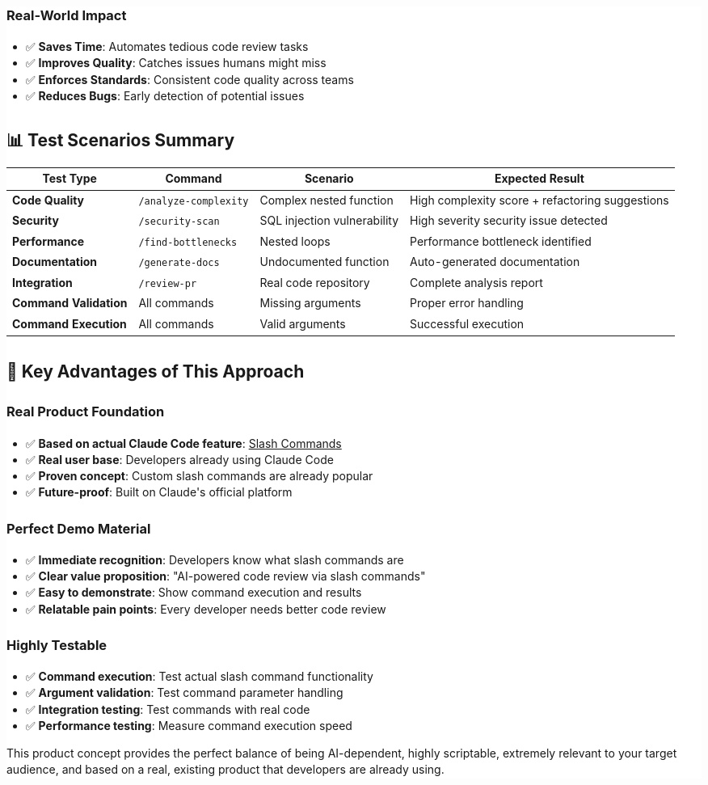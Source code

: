 ### **Real-World Impact**
- ✅ **Saves Time**: Automates tedious code review tasks
- ✅ **Improves Quality**: Catches issues humans might miss
- ✅ **Enforces Standards**: Consistent code quality across teams
- ✅ **Reduces Bugs**: Early detection of potential issues

## 📊 **Test Scenarios Summary**

| Test Type | Command | Scenario | Expected Result |
|-----------|---------|----------|----------------|
| **Code Quality** | `/analyze-complexity` | Complex nested function | High complexity score + refactoring suggestions |
| **Security** | `/security-scan` | SQL injection vulnerability | High severity security issue detected |
| **Performance** | `/find-bottlenecks` | Nested loops | Performance bottleneck identified |
| **Documentation** | `/generate-docs` | Undocumented function | Auto-generated documentation |
| **Integration** | `/review-pr` | Real code repository | Complete analysis report |
| **Command Validation** | All commands | Missing arguments | Proper error handling |
| **Command Execution** | All commands | Valid arguments | Successful execution |

## 🎯 **Key Advantages of This Approach**

### **Real Product Foundation**
- ✅ **Based on actual Claude Code feature**: [Slash Commands](https://docs.claude.com/en/docs/claude-code/slash-commands)
- ✅ **Real user base**: Developers already using Claude Code
- ✅ **Proven concept**: Custom slash commands are already popular
- ✅ **Future-proof**: Built on Claude's official platform

### **Perfect Demo Material**
- ✅ **Immediate recognition**: Developers know what slash commands are
- ✅ **Clear value proposition**: "AI-powered code review via slash commands"
- ✅ **Easy to demonstrate**: Show command execution and results
- ✅ **Relatable pain points**: Every developer needs better code review

### **Highly Testable**
- ✅ **Command execution**: Test actual slash command functionality
- ✅ **Argument validation**: Test command parameter handling
- ✅ **Integration testing**: Test commands with real code
- ✅ **Performance testing**: Measure command execution speed

This product concept provides the perfect balance of being AI-dependent, highly scriptable, extremely relevant to your target audience, and based on a real, existing product that developers are already using.
